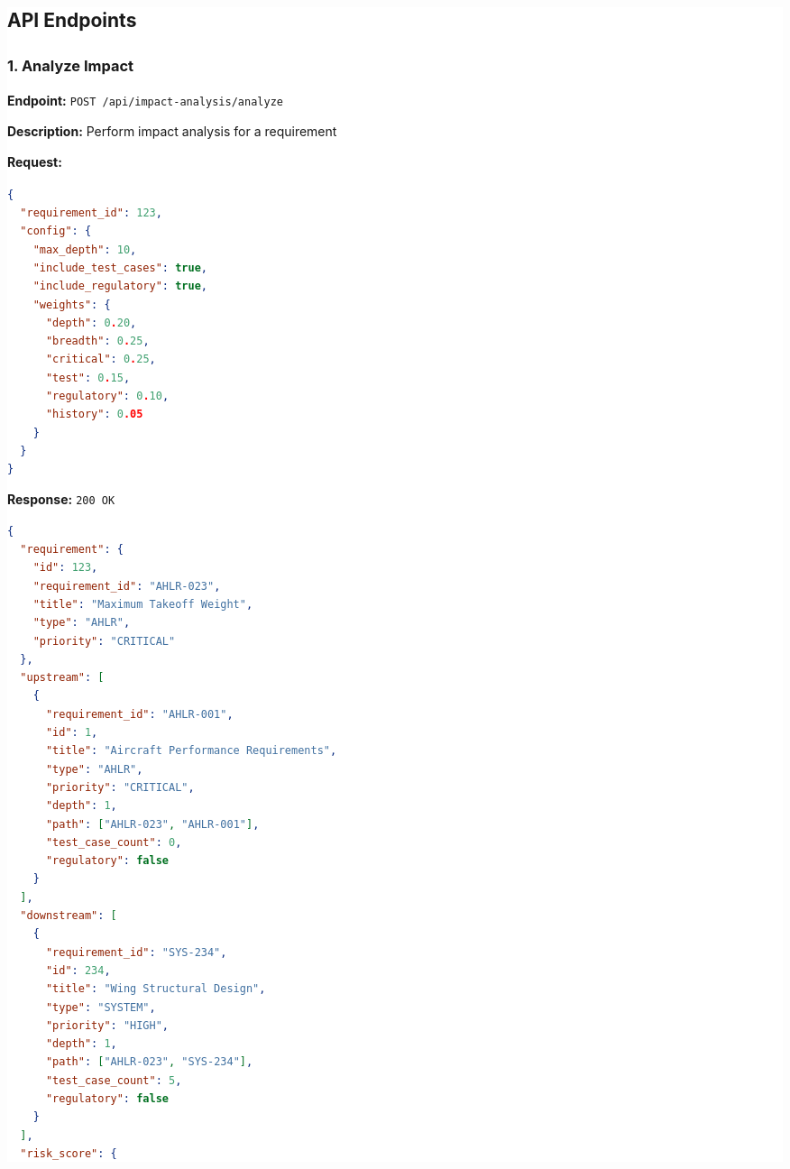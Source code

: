 
## API Endpoints

### 1. Analyze Impact
**Endpoint:** `POST /api/impact-analysis/analyze`

**Description:** Perform impact analysis for a requirement

**Request:**
```json
{
  "requirement_id": 123,
  "config": {
    "max_depth": 10,
    "include_test_cases": true,
    "include_regulatory": true,
    "weights": {
      "depth": 0.20,
      "breadth": 0.25,
      "critical": 0.25,
      "test": 0.15,
      "regulatory": 0.10,
      "history": 0.05
    }
  }
}
```

**Response:** `200 OK`
```json
{
  "requirement": {
    "id": 123,
    "requirement_id": "AHLR-023",
    "title": "Maximum Takeoff Weight",
    "type": "AHLR",
    "priority": "CRITICAL"
  },
  "upstream": [
    {
      "requirement_id": "AHLR-001",
      "id": 1,
      "title": "Aircraft Performance Requirements",
      "type": "AHLR",
      "priority": "CRITICAL",
      "depth": 1,
      "path": ["AHLR-023", "AHLR-001"],
      "test_case_count": 0,
      "regulatory": false
    }
  ],
  "downstream": [
    {
      "requirement_id": "SYS-234",
      "id": 234,
      "title": "Wing Structural Design",
      "type": "SYSTEM",
      "priority": "HIGH",
      "depth": 1,
      "path": ["AHLR-023", "SYS-234"],
      "test_case_count": 5,
      "regulatory": false
    }
  ],
  "risk_score": {
```